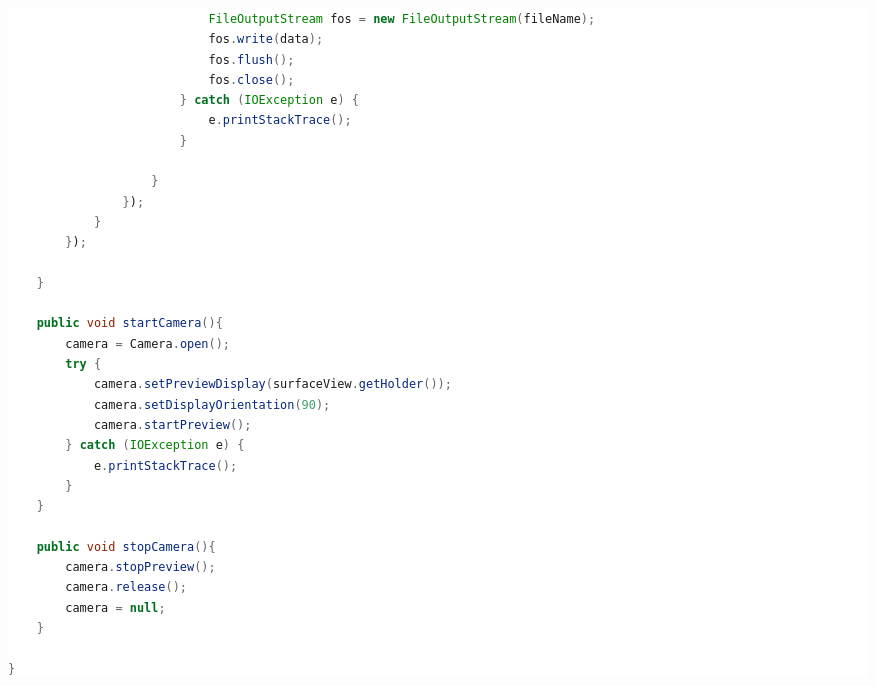 ```java
                            FileOutputStream fos = new FileOutputStream(fileName);
                            fos.write(data);
                            fos.flush();
                            fos.close();
                        } catch (IOException e) {
                            e.printStackTrace();
                        }
 
                    }
                });
            }
        });
 
    }
 
    public void startCamera(){
        camera = Camera.open();
        try {
            camera.setPreviewDisplay(surfaceView.getHolder());
            camera.setDisplayOrientation(90);
            camera.startPreview();
        } catch (IOException e) {
            e.printStackTrace();
        }
    }
 
    public void stopCamera(){
        camera.stopPreview();
        camera.release();
        camera = null;
    }
     
}
```
